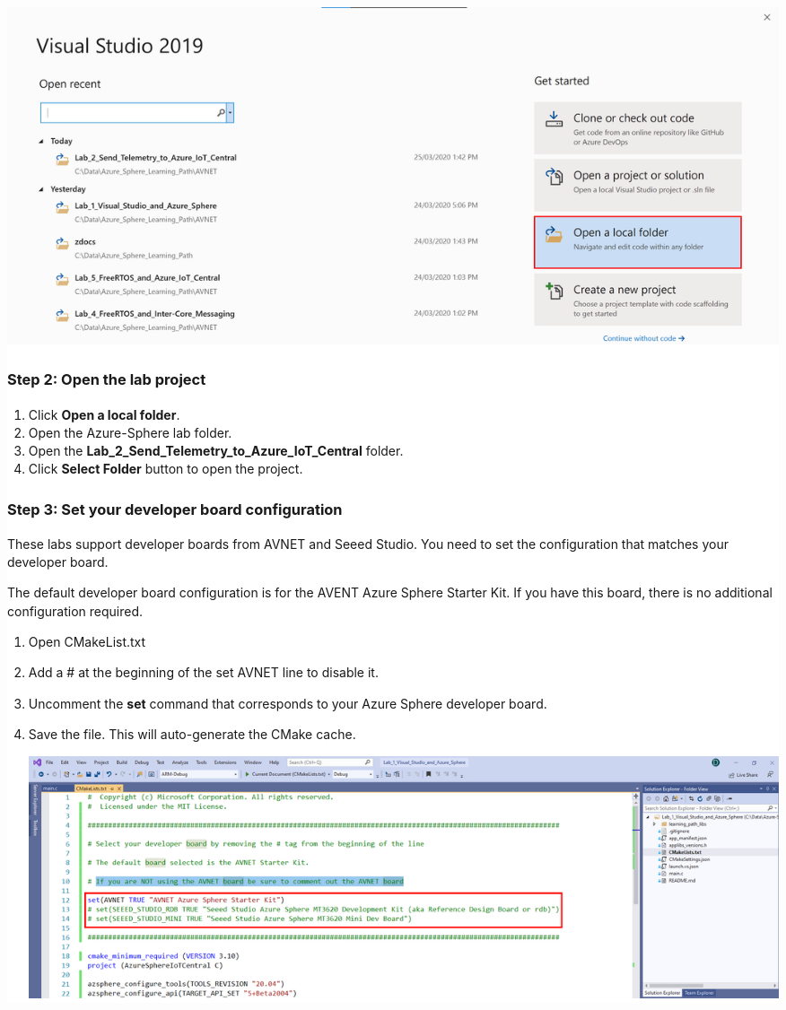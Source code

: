 ![](resources/visual-studio-open-local-folder.png)

### Step 2: Open the lab project

1. Click **Open a local folder**.
2. Open the Azure-Sphere lab folder.
4. Open the **Lab_2_Send_Telemetry_to_Azure_IoT_Central** folder.
5. Click **Select Folder** button to open the project.

### Step 3: Set your developer board configuration

These labs support developer boards from AVNET and Seeed Studio. You need to set the configuration that matches your developer board.

The default developer board configuration is for the AVENT Azure Sphere Starter Kit. If you have this board, there is no additional configuration required.

1. Open CMakeList.txt
2. Add a # at the beginning of the set AVNET line to disable it.
3. Uncomment the **set** command that corresponds to your Azure Sphere developer board.
4. Save the file. This will auto-generate the CMake cache.

    ![](resources/cmakelist-set-board-configuration.png)
